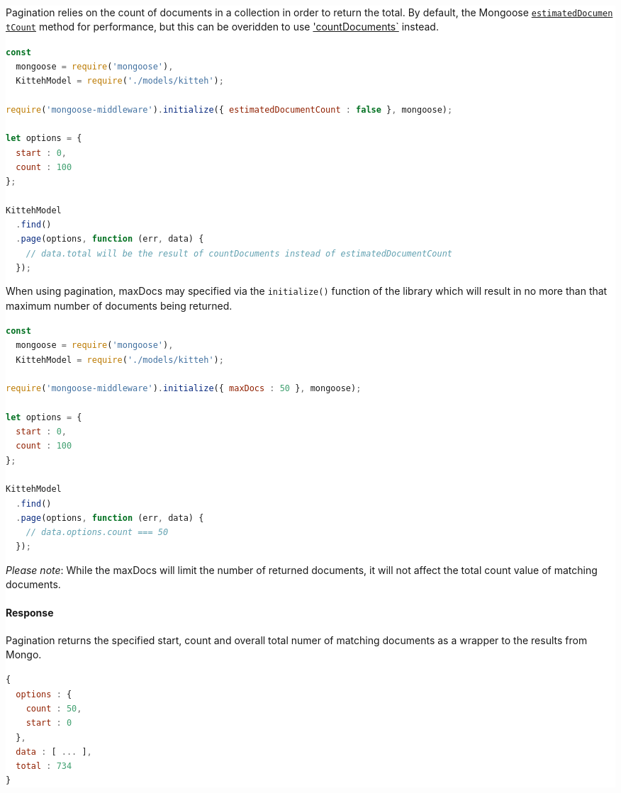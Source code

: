 Pagination relies on the count of documents in a collection in order to return the total. By default, the Mongoose [`estimatedDocumentCount`](https://mongoosejs.com/docs/api.html#model_Model.estimatedDocumentCount) method for performance, but this can be overidden to use ['countDocuments`](https://mongoosejs.com/docs/api.html#model_Model.countDocuments) instead.

```javascript
const
  mongoose = require('mongoose'),
  KittehModel = require('./models/kitteh');

require('mongoose-middleware').initialize({ estimatedDocumentCount : false }, mongoose);

let options = {
  start : 0,
  count : 100
};

KittehModel
  .find()
  .page(options, function (err, data) {
    // data.total will be the result of countDocuments instead of estimatedDocumentCount
  });
```

When using pagination, maxDocs may specified via the `initialize()` function of the library which will result in no more than that maximum number of documents being returned.

```javascript
const
  mongoose = require('mongoose'),
  KittehModel = require('./models/kitteh');

require('mongoose-middleware').initialize({ maxDocs : 50 }, mongoose);

let options = {
  start : 0,
  count : 100
};

KittehModel
  .find()
  .page(options, function (err, data) {
    // data.options.count === 50
  });
```

*Please note*: While the maxDocs will limit the number of returned documents, it will not affect the total count value of matching documents.

#### Response

Pagination returns the specified start, count and overall total numer of matching documents as a wrapper to the results from Mongo.

```javascript
{
  options : {
    count : 50,
    start : 0
  },
  data : [ ... ],
  total : 734
}
```
